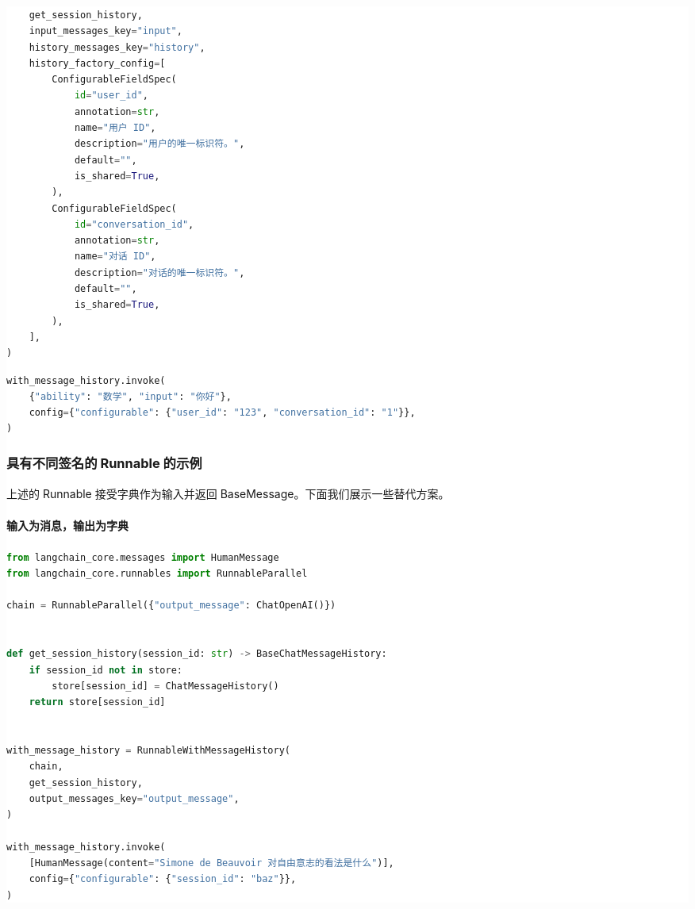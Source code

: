 ```python
    get_session_history,
    input_messages_key="input",
    history_messages_key="history",
    history_factory_config=[
        ConfigurableFieldSpec(
            id="user_id",
            annotation=str,
            name="用户 ID",
            description="用户的唯一标识符。",
            default="",
            is_shared=True,
        ),
        ConfigurableFieldSpec(
            id="conversation_id",
            annotation=str,
            name="对话 ID",
            description="对话的唯一标识符。",
            default="",
            is_shared=True,
        ),
    ],
)
```


```python
with_message_history.invoke(
    {"ability": "数学", "input": "你好"},
    config={"configurable": {"user_id": "123", "conversation_id": "1"}},
)
```

### 具有不同签名的 Runnable 的示例

上述的 Runnable 接受字典作为输入并返回 BaseMessage。下面我们展示一些替代方案。

#### 输入为消息，输出为字典


```python
from langchain_core.messages import HumanMessage
from langchain_core.runnables import RunnableParallel

chain = RunnableParallel({"output_message": ChatOpenAI()})


def get_session_history(session_id: str) -> BaseChatMessageHistory:
    if session_id not in store:
        store[session_id] = ChatMessageHistory()
    return store[session_id]


with_message_history = RunnableWithMessageHistory(
    chain,
    get_session_history,
    output_messages_key="output_message",
)

with_message_history.invoke(
    [HumanMessage(content="Simone de Beauvoir 对自由意志的看法是什么")],
    config={"configurable": {"session_id": "baz"}},
)
```

